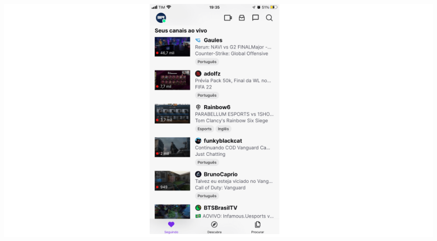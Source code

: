<p align="center" style="margin-top:16px">
  <img src="./.github/images/following-3.PNG" width="260px" style="margin-right:16px" alt="Seguindo - Seus canais ao vivo">